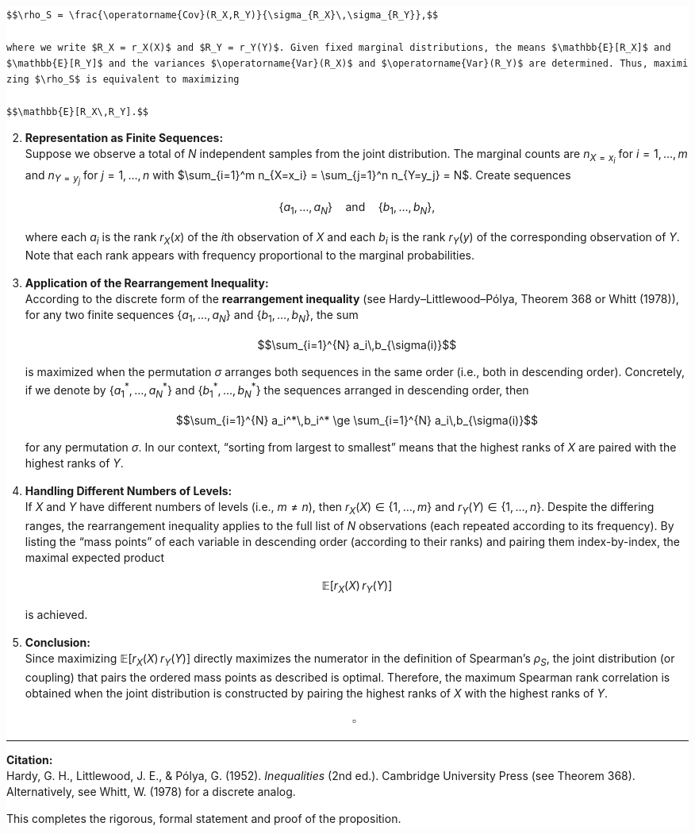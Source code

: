    $$\rho_S = \frac{\operatorname{Cov}(R_X,R_Y)}{\sigma_{R_X}\,\sigma_{R_Y}},$$
    
    where we write $R_X = r_X(X)$ and $R_Y = r_Y(Y)$. Given fixed marginal distributions, the means $\mathbb{E}[R_X]$ and $\mathbb{E}[R_Y]$ and the variances $\operatorname{Var}(R_X)$ and $\operatorname{Var}(R_Y)$ are determined. Thus, maximizing $\rho_S$ is equivalent to maximizing
    
    $$\mathbb{E}[R_X\,R_Y].$$
2. **Representation as Finite Sequences:**  
    Suppose we observe a total of $N$ independent samples from the joint distribution. The marginal counts are $n_{X=x_i}$ for $i=1,\dots,m$ and $n_{Y=y_j}$ for $j=1,\dots,n$ with $\sum_{i=1}^m n_{X=x_i} = \sum_{j=1}^n n_{Y=y_j} = N$. Create sequences
    
    $$\{a_1,\dots,a_N\} \quad \text{and} \quad \{b_1,\dots,b_N\},$$
    
    where each $a_i$ is the rank $r_X(x)$ of the $i$th observation of $X$ and each $b_i$ is the rank $r_Y(y)$ of the corresponding observation of $Y$. Note that each rank appears with frequency proportional to the marginal probabilities.
    
3. **Application of the Rearrangement Inequality:**  
    According to the discrete form of the **rearrangement inequality** (see Hardy–Littlewood–Pólya, Theorem 368 or Whitt (1978)), for any two finite sequences $\{a_1,\dots,a_N\}$ and $\{b_1,\dots,b_N\}$, the sum
    
    $$\sum_{i=1}^{N} a_i\,b_{\sigma(i)}$$
    
    is maximized when the permutation $\sigma$ arranges both sequences in the same order (i.e., both in descending order). Concretely, if we denote by $\{a_1^*, \dots, a_N^*\}$ and $\{b_1^*, \dots, b_N^*\}$ the sequences arranged in descending order, then
    
    $$\sum_{i=1}^{N} a_i^*\,b_i^* \ge \sum_{i=1}^{N} a_i\,b_{\sigma(i)}$$
    
    for any permutation $\sigma$. In our context, “sorting from largest to smallest” means that the highest ranks of $X$ are paired with the highest ranks of $Y$.
    
4. **Handling Different Numbers of Levels:**  
    If $X$ and $Y$ have different numbers of levels (i.e., $m \neq n$), then $r_X(X) \in \{1, \dots, m\}$ and $r_Y(Y) \in \{1, \dots, n\}$. Despite the differing ranges, the rearrangement inequality applies to the full list of $N$ observations (each repeated according to its frequency). By listing the “mass points” of each variable in descending order (according to their ranks) and pairing them index-by-index, the maximal expected product
    
    $$\mathbb{E}[r_X(X)\,r_Y(Y)]$$
    
    is achieved.
    
5. **Conclusion:**  
    Since maximizing $\mathbb{E}[r_X(X)\,r_Y(Y)]$ directly maximizes the numerator in the definition of Spearman’s $\rho_S$, the joint distribution (or coupling) that pairs the ordered mass points as described is optimal. Therefore, the maximum Spearman rank correlation is obtained when the joint distribution is constructed by pairing the highest ranks of $X$ with the highest ranks of $Y$.
    

$$\quad \square$$

* * *

**Citation:**  
Hardy, G. H., Littlewood, J. E., & Pólya, G. (1952). _Inequalities_ (2nd ed.). Cambridge University Press (see Theorem 368). Alternatively, see Whitt, W. (1978) for a discrete analog.

This completes the rigorous, formal statement and proof of the proposition.